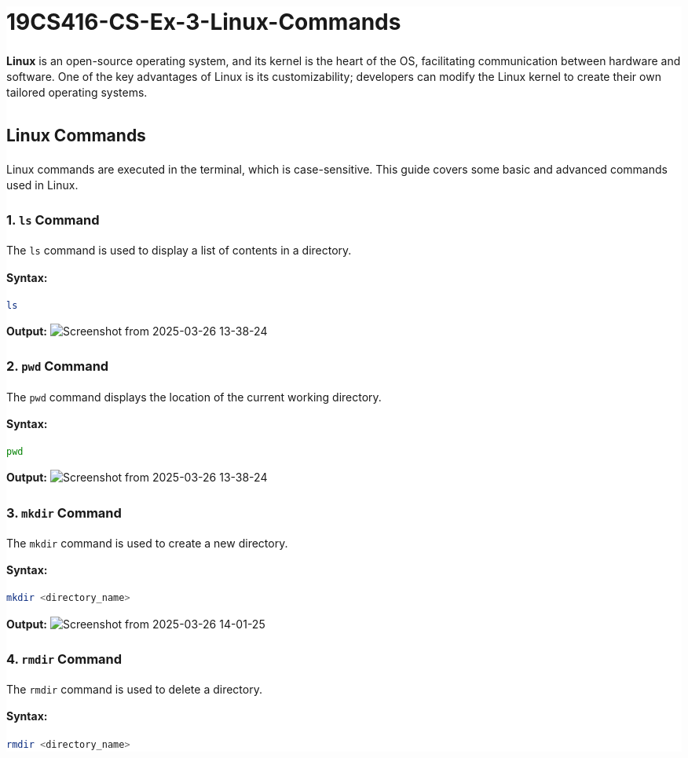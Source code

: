 # 19CS416-CS-Ex-3-Linux-Commands

**Linux** is an open-source operating system, and its kernel is the heart of the OS, facilitating communication between hardware and software. One of the key advantages of Linux is its customizability; developers can modify the Linux kernel to create their own tailored operating systems.

## Linux Commands

Linux commands are executed in the terminal, which is case-sensitive. This guide covers some basic and advanced commands used in Linux.

### 1. `ls` Command

The `ls` command is used to display a list of contents in a directory.

**Syntax:** 
```bash
ls
```

**Output:**
![Screenshot from 2025-03-26 13-38-24](https://github.com/user-attachments/assets/76dc10ce-a94f-4aee-8f9f-adcc903b5050)

### 2. `pwd` Command

The `pwd` command displays the location of the current working directory.

**Syntax:**
```bash
pwd
```

**Output:**
![Screenshot from 2025-03-26 13-38-24](https://github.com/user-attachments/assets/76dc10ce-a94f-4aee-8f9f-adcc903b5050)
### 3. `mkdir` Command

The `mkdir` command is used to create a new directory.

**Syntax:**
```bash
mkdir <directory_name>
```

**Output:**
![Screenshot from 2025-03-26 14-01-25](https://github.com/user-attachments/assets/a07bbcfe-8b5c-4054-9728-bcb375711b13)
### 4. `rmdir` Command

The `rmdir` command is used to delete a directory.

**Syntax:**
```bash
rmdir <directory_name>
```
